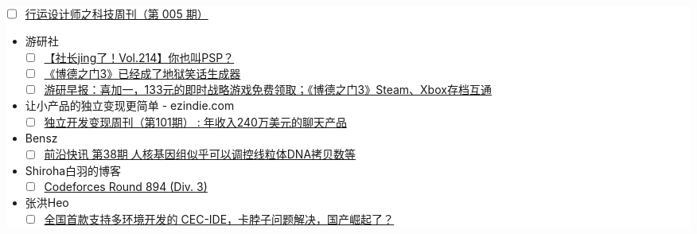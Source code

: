   - [ ] [行运设计师之科技周刊（第 005 期）](https://www.luckydesigner.space/luckydesigner-weekly-magazine-number-five/)
- 游研社
  - [ ] [【社长jing了！Vol.214】你也叫PSP？](https://www.yystv.cn/p/11092)
  - [ ] [《博德之门3》已经成了地狱笑话生成器](https://www.yystv.cn/p/11091)
  - [ ] [游研早报：喜加一，133元的即时战略游戏免费领取；《博德之门3》Steam、Xbox存档互通](https://www.yystv.cn/p/11090)
- 让小产品的独立变现更简单 - ezindie.com
  - [ ] [独立开发变现周刊（第101期） : 年收入240万美元的聊天产品](https://www.ezindie.com/weekly/issue-101)
- Bensz
  - [ ] [前沿快讯 第38期 人核基因组似乎可以调控线粒体DNA拷贝数等](https://blognas.hwb0307.com/other/5474)
- Shiroha白羽的博客
  - [ ] [Codeforces Round 894 (Div. 3)](https://blog.mauve.icu/2023/08/25/acm/CodeforcesRound894(Div.%203)/)
- 张洪Heo
  - [ ] [全国首款支持多环境开发的 CEC-IDE，卡脖子问题解决，国产崛起了？](https://blog.zhheo.com/p/e54f7476.html)
